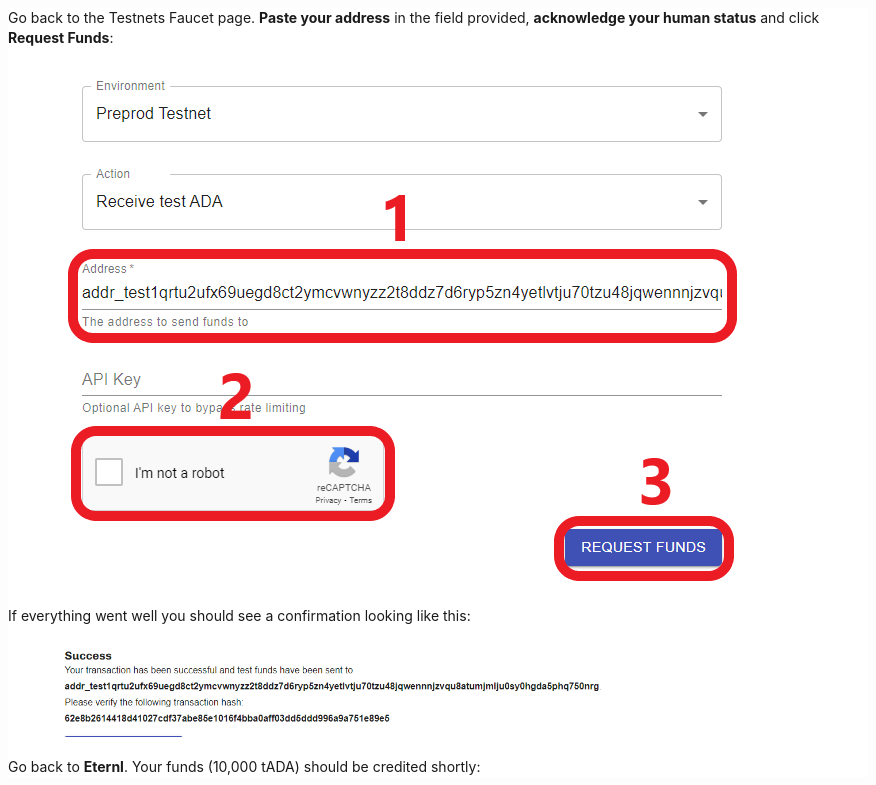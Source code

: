 Go back to the Testnets Faucet page. **Paste your address** in the field provided, **acknowledge your human status** and click **Request Funds**:

<figure><img src="../../.gitbook/assets/faucet03.png" alt=""><figcaption></figcaption></figure>

If everything went well you should see a confirmation looking like this:

<figure><img src="../../.gitbook/assets/faucet04.png" alt="" width="563"><figcaption></figcaption></figure>

Go back to **Eternl**. Your funds (10,000 tADA) should be credited shortly:
